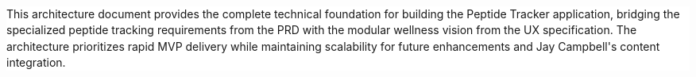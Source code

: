 
This architecture document provides the complete technical foundation for building the Peptide Tracker application, bridging the specialized peptide tracking requirements from the PRD with the modular wellness vision from the UX specification. The architecture prioritizes rapid MVP delivery while maintaining scalability for future enhancements and Jay Campbell's content integration.